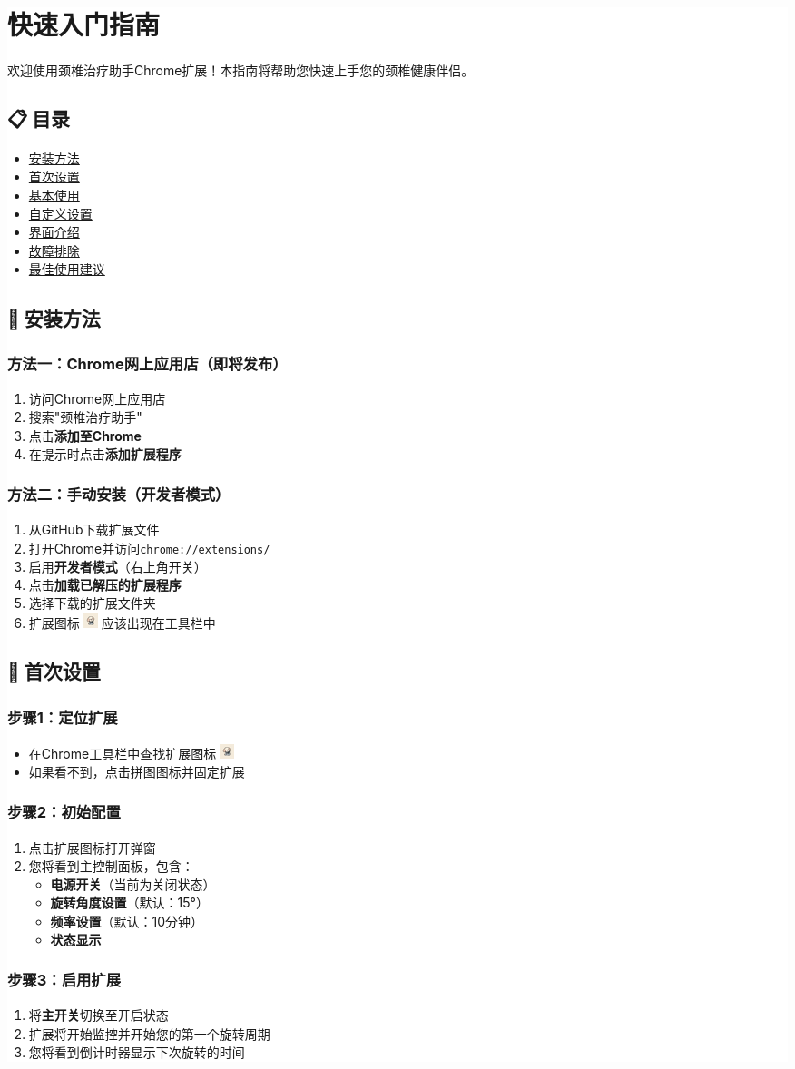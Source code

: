 # 快速入门指南

欢迎使用颈椎治疗助手Chrome扩展！本指南将帮助您快速上手您的颈椎健康伴侣。

## 📋 目录

- [安装方法](#-安装方法)
- [首次设置](#-首次设置)
- [基本使用](#-基本使用)
- [自定义设置](#-自定义设置)
- [界面介绍](#-界面介绍)
- [故障排除](#-故障排除)
- [最佳使用建议](#-最佳使用建议)

## 🚀 安装方法

### 方法一：Chrome网上应用店（即将发布）
1. 访问Chrome网上应用店
2. 搜索"颈椎治疗助手"
3. 点击**添加至Chrome**
4. 在提示时点击**添加扩展程序**

### 方法二：手动安装（开发者模式）
1. 从GitHub下载扩展文件
2. 打开Chrome并访问`chrome://extensions/`
3. 启用**开发者模式**（右上角开关）
4. 点击**加载已解压的扩展程序**
5. 选择下载的扩展文件夹
6. 扩展图标 ![icon](icons/icon-16.png) 应该出现在工具栏中

## 🎯 首次设置

### 步骤1：定位扩展
- 在Chrome工具栏中查找扩展图标 ![icon](icons/icon-16.png)
- 如果看不到，点击拼图图标并固定扩展

### 步骤2：初始配置
1. 点击扩展图标打开弹窗
2. 您将看到主控制面板，包含：
   - **电源开关**（当前为关闭状态）
   - **旋转角度设置**（默认：15°）
   - **频率设置**（默认：10分钟）
   - **状态显示**

### 步骤3：启用扩展
1. 将**主开关**切换至开启状态
2. 扩展将开始监控并开始您的第一个旋转周期
3. 您将看到倒计时器显示下次旋转的时间
